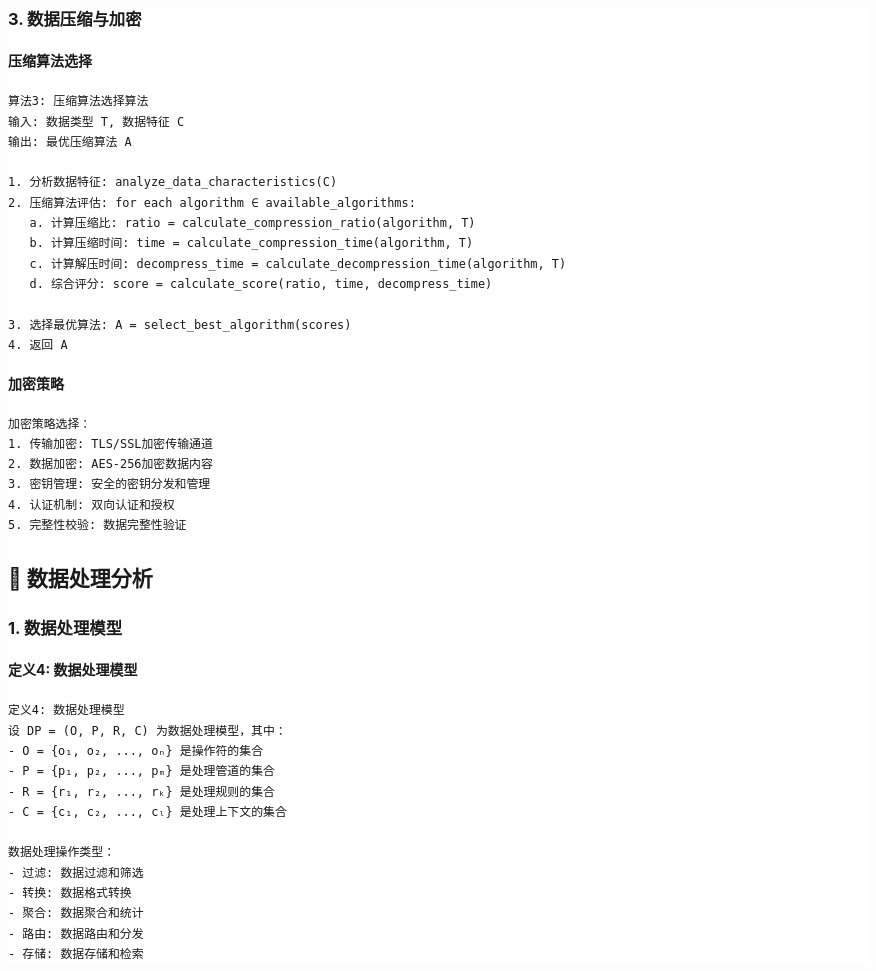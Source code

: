 ### 3. 数据压缩与加密

#### 压缩算法选择

```text
算法3: 压缩算法选择算法
输入: 数据类型 T, 数据特征 C
输出: 最优压缩算法 A

1. 分析数据特征: analyze_data_characteristics(C)
2. 压缩算法评估: for each algorithm ∈ available_algorithms:
   a. 计算压缩比: ratio = calculate_compression_ratio(algorithm, T)
   b. 计算压缩时间: time = calculate_compression_time(algorithm, T)
   c. 计算解压时间: decompress_time = calculate_decompression_time(algorithm, T)
   d. 综合评分: score = calculate_score(ratio, time, decompress_time)

3. 选择最优算法: A = select_best_algorithm(scores)
4. 返回 A
```

#### 加密策略

```text
加密策略选择：
1. 传输加密: TLS/SSL加密传输通道
2. 数据加密: AES-256加密数据内容
3. 密钥管理: 安全的密钥分发和管理
4. 认证机制: 双向认证和授权
5. 完整性校验: 数据完整性验证
```

## 🔄 数据处理分析

### 1. 数据处理模型

#### 定义4: 数据处理模型

```text
定义4: 数据处理模型
设 DP = (O, P, R, C) 为数据处理模型，其中：
- O = {o₁, o₂, ..., oₙ} 是操作符的集合
- P = {p₁, p₂, ..., pₘ} 是处理管道的集合
- R = {r₁, r₂, ..., rₖ} 是处理规则的集合
- C = {c₁, c₂, ..., cₗ} 是处理上下文的集合

数据处理操作类型：
- 过滤: 数据过滤和筛选
- 转换: 数据格式转换
- 聚合: 数据聚合和统计
- 路由: 数据路由和分发
- 存储: 数据存储和检索
```
